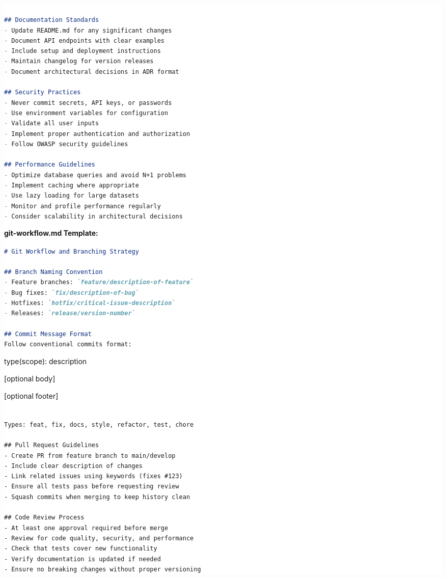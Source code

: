 ```markdown

## Documentation Standards
- Update README.md for any significant changes
- Document API endpoints with clear examples
- Include setup and deployment instructions
- Maintain changelog for version releases
- Document architectural decisions in ADR format

## Security Practices
- Never commit secrets, API keys, or passwords
- Use environment variables for configuration
- Validate all user inputs
- Implement proper authentication and authorization
- Follow OWASP security guidelines

## Performance Guidelines
- Optimize database queries and avoid N+1 problems
- Implement caching where appropriate
- Use lazy loading for large datasets
- Monitor and profile performance regularly
- Consider scalability in architectural decisions
```

**git-workflow.md Template:**
```markdown
# Git Workflow and Branching Strategy

## Branch Naming Convention
- Feature branches: `feature/description-of-feature`
- Bug fixes: `fix/description-of-bug`
- Hotfixes: `hotfix/critical-issue-description`
- Releases: `release/version-number`

## Commit Message Format
Follow conventional commits format:
```
type(scope): description

[optional body]

[optional footer]
```

Types: feat, fix, docs, style, refactor, test, chore

## Pull Request Guidelines
- Create PR from feature branch to main/develop
- Include clear description of changes
- Link related issues using keywords (fixes #123)
- Ensure all tests pass before requesting review
- Squash commits when merging to keep history clean

## Code Review Process
- At least one approval required before merge
- Review for code quality, security, and performance
- Check that tests cover new functionality
- Verify documentation is updated if needed
- Ensure no breaking changes without proper versioning
```
